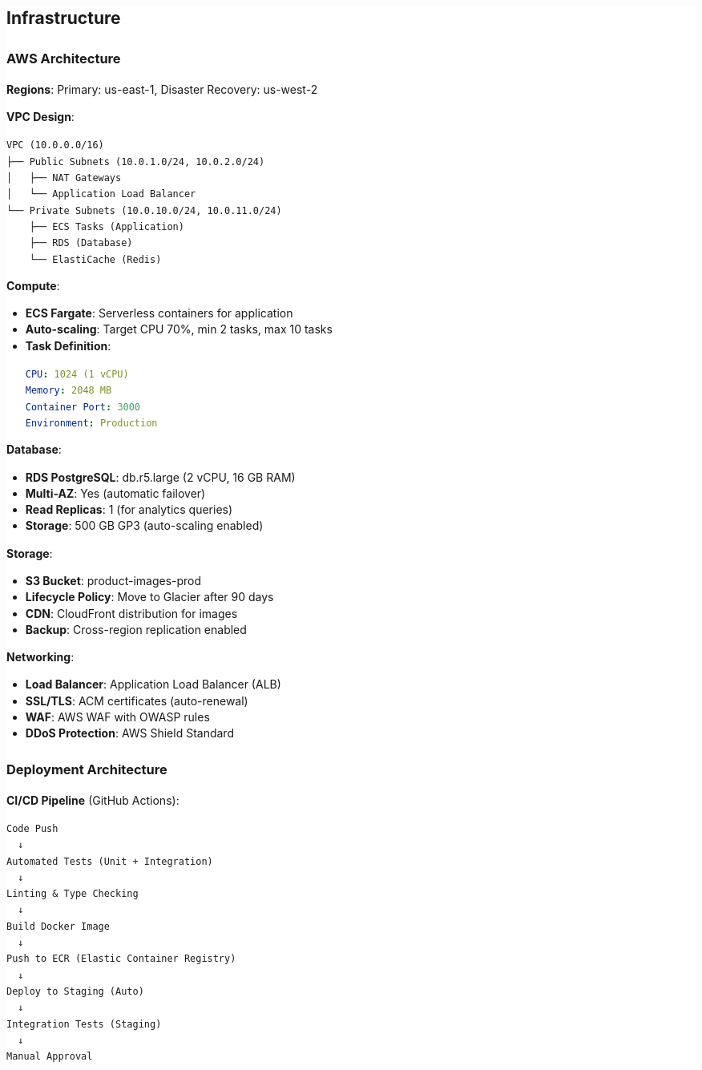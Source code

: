 
## Infrastructure

### AWS Architecture

**Regions**: Primary: us-east-1, Disaster Recovery: us-west-2

**VPC Design**:
```
VPC (10.0.0.0/16)
├── Public Subnets (10.0.1.0/24, 10.0.2.0/24)
│   ├── NAT Gateways
│   └── Application Load Balancer
└── Private Subnets (10.0.10.0/24, 10.0.11.0/24)
    ├── ECS Tasks (Application)
    ├── RDS (Database)
    └── ElastiCache (Redis)
```

**Compute**:
- **ECS Fargate**: Serverless containers for application
- **Auto-scaling**: Target CPU 70%, min 2 tasks, max 10 tasks
- **Task Definition**:
  ```yaml
  CPU: 1024 (1 vCPU)
  Memory: 2048 MB
  Container Port: 3000
  Environment: Production
  ```

**Database**:
- **RDS PostgreSQL**: db.r5.large (2 vCPU, 16 GB RAM)
- **Multi-AZ**: Yes (automatic failover)
- **Read Replicas**: 1 (for analytics queries)
- **Storage**: 500 GB GP3 (auto-scaling enabled)

**Storage**:
- **S3 Bucket**: product-images-prod
- **Lifecycle Policy**: Move to Glacier after 90 days
- **CDN**: CloudFront distribution for images
- **Backup**: Cross-region replication enabled

**Networking**:
- **Load Balancer**: Application Load Balancer (ALB)
- **SSL/TLS**: ACM certificates (auto-renewal)
- **WAF**: AWS WAF with OWASP rules
- **DDoS Protection**: AWS Shield Standard

### Deployment Architecture

**CI/CD Pipeline** (GitHub Actions):
```
Code Push
  ↓
Automated Tests (Unit + Integration)
  ↓
Linting & Type Checking
  ↓
Build Docker Image
  ↓
Push to ECR (Elastic Container Registry)
  ↓
Deploy to Staging (Auto)
  ↓
Integration Tests (Staging)
  ↓
Manual Approval
```